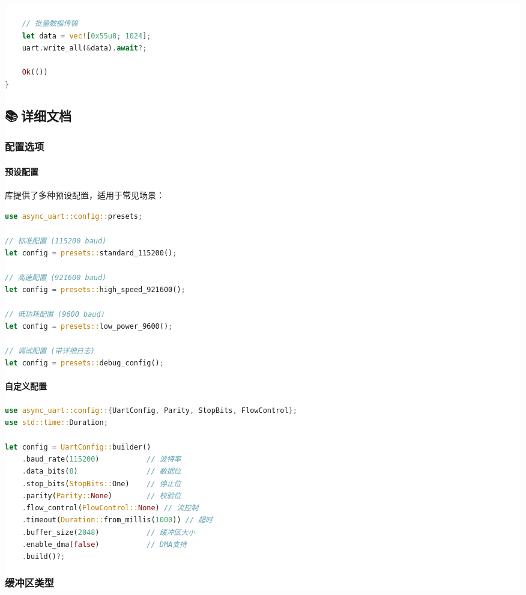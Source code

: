 ```rust

    // 批量数据传输
    let data = vec![0x55u8; 1024];
    uart.write_all(&data).await?;

    Ok(())
}
```

## 📚 详细文档

### 配置选项

#### 预设配置
库提供了多种预设配置，适用于常见场景：

```rust
use async_uart::config::presets;

// 标准配置 (115200 baud)
let config = presets::standard_115200();

// 高速配置 (921600 baud)
let config = presets::high_speed_921600();

// 低功耗配置 (9600 baud)
let config = presets::low_power_9600();

// 调试配置 (带详细日志)
let config = presets::debug_config();
```

#### 自定义配置
```rust
use async_uart::config::{UartConfig, Parity, StopBits, FlowControl};
use std::time::Duration;

let config = UartConfig::builder()
    .baud_rate(115200)           // 波特率
    .data_bits(8)                // 数据位
    .stop_bits(StopBits::One)    // 停止位
    .parity(Parity::None)        // 校验位
    .flow_control(FlowControl::None) // 流控制
    .timeout(Duration::from_millis(1000)) // 超时
    .buffer_size(2048)           // 缓冲区大小
    .enable_dma(false)           // DMA支持
    .build()?;
```

### 缓冲区类型
